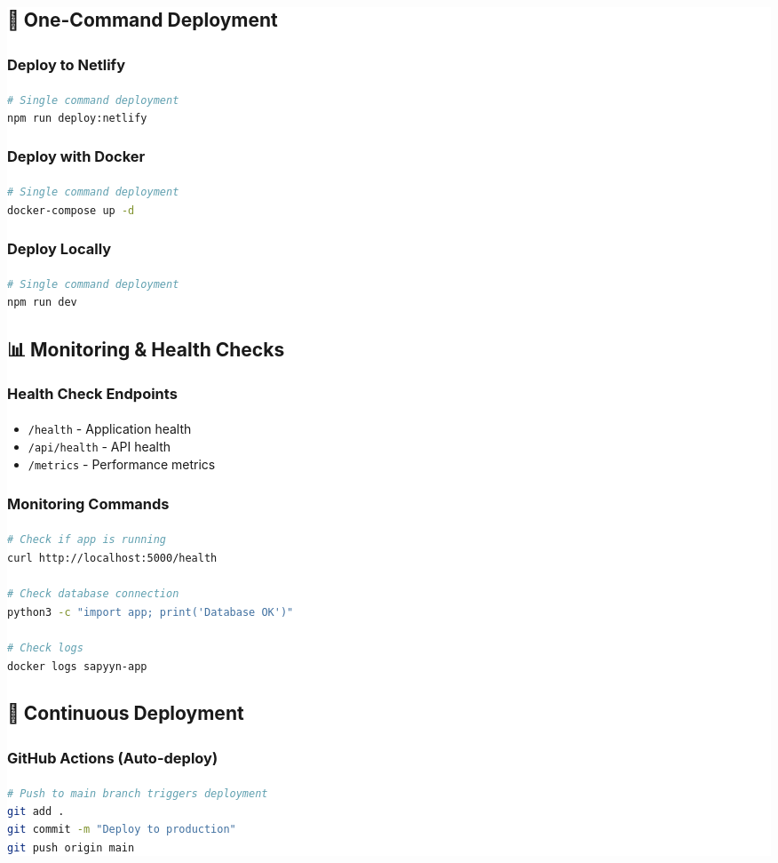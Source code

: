 
## 🚀 One-Command Deployment

### Deploy to Netlify
```bash
# Single command deployment
npm run deploy:netlify
```

### Deploy with Docker
```bash
# Single command deployment
docker-compose up -d
```

### Deploy Locally
```bash
# Single command deployment
npm run dev
```

## 📊 Monitoring & Health Checks

### Health Check Endpoints
- `/health` - Application health
- `/api/health` - API health
- `/metrics` - Performance metrics

### Monitoring Commands
```bash
# Check if app is running
curl http://localhost:5000/health

# Check database connection
python3 -c "import app; print('Database OK')"

# Check logs
docker logs sapyyn-app
```

## 🔄 Continuous Deployment

### GitHub Actions (Auto-deploy)
```bash
# Push to main branch triggers deployment
git add .
git commit -m "Deploy to production"
git push origin main
```
